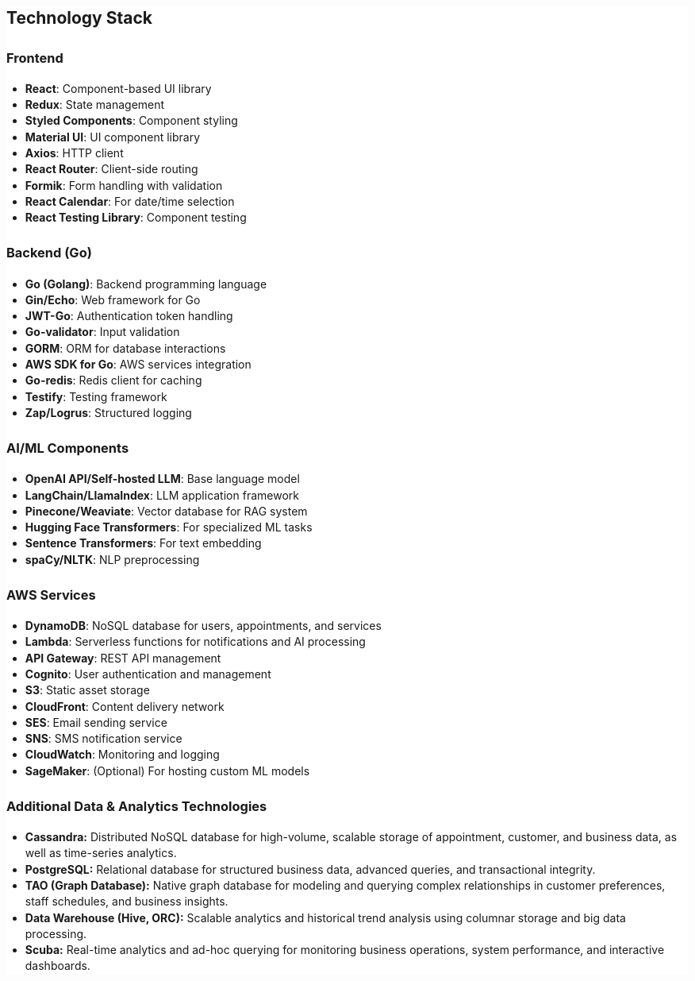 
## Technology Stack

### Frontend
- **React**: Component-based UI library
- **Redux**: State management
- **Styled Components**: Component styling
- **Material UI**: UI component library
- **Axios**: HTTP client
- **React Router**: Client-side routing
- **Formik**: Form handling with validation
- **React Calendar**: For date/time selection
- **React Testing Library**: Component testing

### Backend (Go)
- **Go (Golang)**: Backend programming language
- **Gin/Echo**: Web framework for Go
- **JWT-Go**: Authentication token handling
- **Go-validator**: Input validation
- **GORM**: ORM for database interactions
- **AWS SDK for Go**: AWS services integration
- **Go-redis**: Redis client for caching
- **Testify**: Testing framework
- **Zap/Logrus**: Structured logging

### AI/ML Components
- **OpenAI API/Self-hosted LLM**: Base language model
- **LangChain/LlamaIndex**: LLM application framework
- **Pinecone/Weaviate**: Vector database for RAG system
- **Hugging Face Transformers**: For specialized ML tasks
- **Sentence Transformers**: For text embedding
- **spaCy/NLTK**: NLP preprocessing

### AWS Services
- **DynamoDB**: NoSQL database for users, appointments, and services
- **Lambda**: Serverless functions for notifications and AI processing
- **API Gateway**: REST API management
- **Cognito**: User authentication and management
- **S3**: Static asset storage
- **CloudFront**: Content delivery network
- **SES**: Email sending service
- **SNS**: SMS notification service
- **CloudWatch**: Monitoring and logging
- **SageMaker**: (Optional) For hosting custom ML models

### Additional Data & Analytics Technologies

- **Cassandra:** Distributed NoSQL database for high-volume, scalable storage of appointment, customer, and business data, as well as time-series analytics.
- **PostgreSQL:** Relational database for structured business data, advanced queries, and transactional integrity.
- **TAO (Graph Database):** Native graph database for modeling and querying complex relationships in customer preferences, staff schedules, and business insights.
- **Data Warehouse (Hive, ORC):** Scalable analytics and historical trend analysis using columnar storage and big data processing.
- **Scuba:** Real-time analytics and ad-hoc querying for monitoring business operations, system performance, and interactive dashboards.
